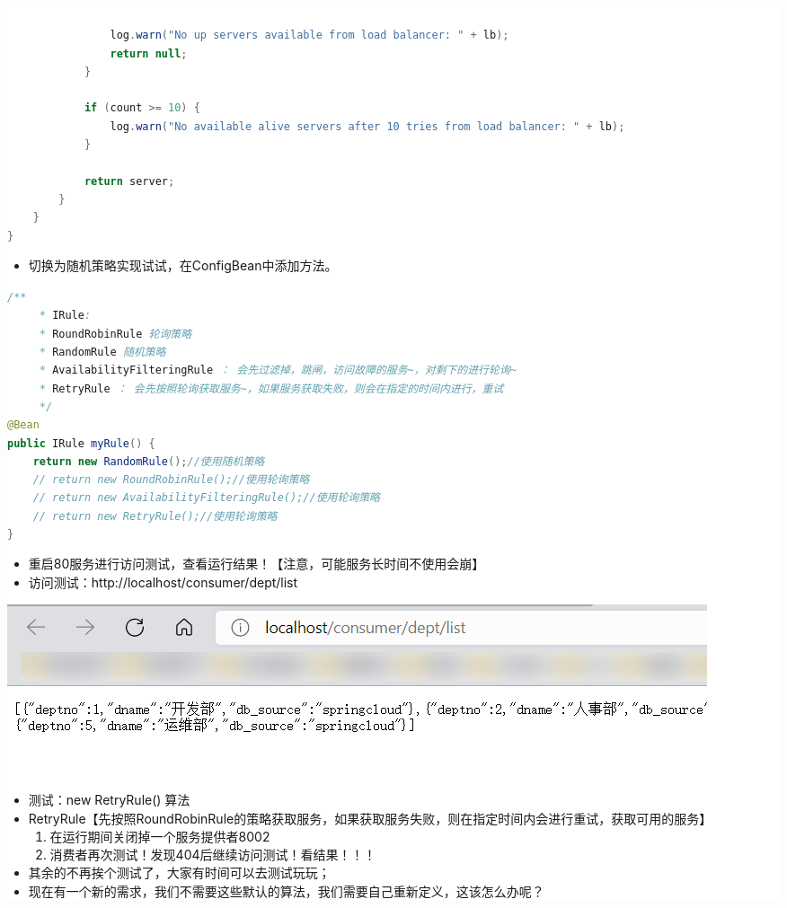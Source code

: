 ```java

                log.warn("No up servers available from load balancer: " + lb);
                return null;
            }

            if (count >= 10) {
                log.warn("No available alive servers after 10 tries from load balancer: " + lb);
            }

            return server;
        }
    }
}
```

- 切换为随机策略实现试试，在ConfigBean中添加方法。

```java
/**
     * IRule:
     * RoundRobinRule 轮询策略
     * RandomRule 随机策略
     * AvailabilityFilteringRule ： 会先过滤掉，跳闸，访问故障的服务~，对剩下的进行轮询~
     * RetryRule ： 会先按照轮询获取服务~，如果服务获取失败，则会在指定的时间内进行，重试
     */
@Bean
public IRule myRule() {
    return new RandomRule();//使用随机策略
    // return new RoundRobinRule();//使用轮询策略
    // return new AvailabilityFilteringRule();//使用轮询策略
    // return new RetryRule();//使用轮询策略
}
```

- 重启80服务进行访问测试，查看运行结果！【注意，可能服务长时间不使用会崩】 
- 访问测试：http://localhost/consumer/dept/list

![image-20220222221100037](img/03/image-20220222221100037.png)

- 测试：new RetryRule() 算法 
- RetryRule【先按照RoundRobinRule的策略获取服务，如果获取服务失败，则在指定时间内会进行重试，获取可用的服务】
  1. 在运行期间关闭掉一个服务提供者8002 
  2. 消费者再次测试！发现404后继续访问测试！看结果！！！ 
- 其余的不再挨个测试了，大家有时间可以去测试玩玩； 
- 现在有一个新的需求，我们不需要这些默认的算法，我们需要自己重新定义，这该怎么办呢？
